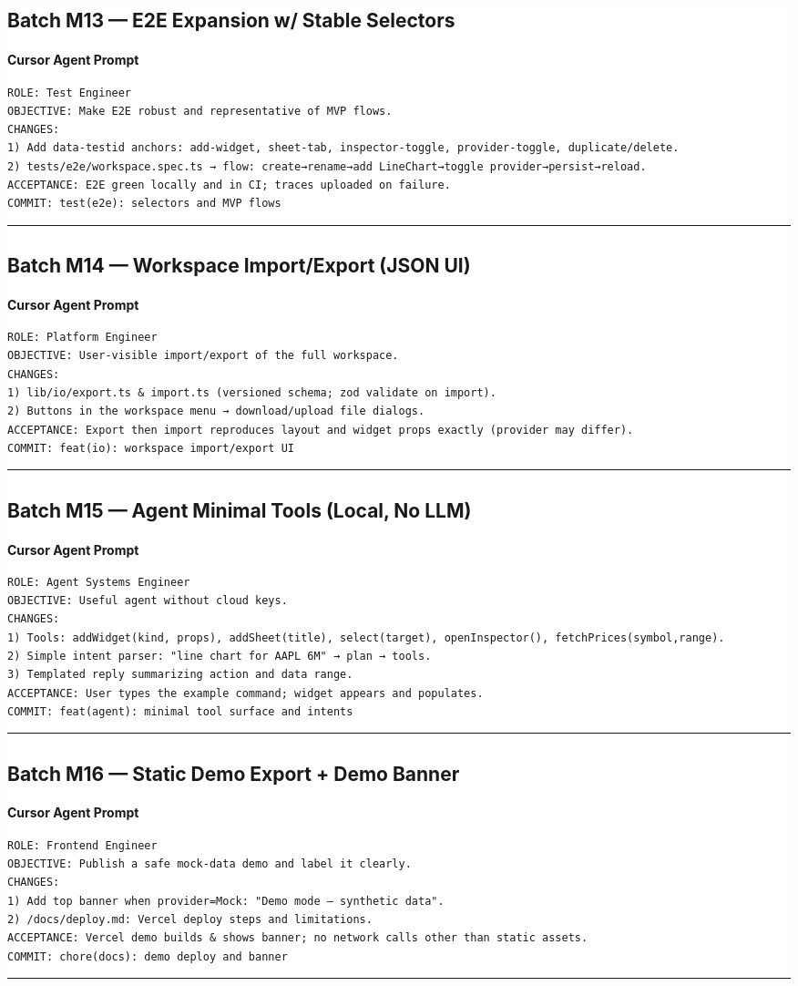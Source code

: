 
## Batch M13 — E2E Expansion w/ Stable Selectors
**Cursor Agent Prompt**
```
ROLE: Test Engineer
OBJECTIVE: Make E2E robust and representative of MVP flows.
CHANGES:
1) Add data-testid anchors: add‑widget, sheet‑tab, inspector‑toggle, provider‑toggle, duplicate/delete.
2) tests/e2e/workspace.spec.ts → flow: create→rename→add LineChart→toggle provider→persist→reload.
ACCEPTANCE: E2E green locally and in CI; traces uploaded on failure.
COMMIT: test(e2e): selectors and MVP flows
```

---

## Batch M14 — Workspace Import/Export (JSON UI)
**Cursor Agent Prompt**
```
ROLE: Platform Engineer
OBJECTIVE: User‑visible import/export of the full workspace.
CHANGES:
1) lib/io/export.ts & import.ts (versioned schema; zod validate on import).
2) Buttons in the workspace menu → download/upload file dialogs.
ACCEPTANCE: Export then import reproduces layout and widget props exactly (provider may differ).
COMMIT: feat(io): workspace import/export UI
```

---

## Batch M15 — Agent Minimal Tools (Local, No LLM)
**Cursor Agent Prompt**
```
ROLE: Agent Systems Engineer
OBJECTIVE: Useful agent without cloud keys.
CHANGES:
1) Tools: addWidget(kind, props), addSheet(title), select(target), openInspector(), fetchPrices(symbol,range).
2) Simple intent parser: "line chart for AAPL 6M" → plan → tools.
3) Templated reply summarizing action and data range.
ACCEPTANCE: User types the example command; widget appears and populates.
COMMIT: feat(agent): minimal tool surface and intents
```

---

## Batch M16 — Static Demo Export + Demo Banner
**Cursor Agent Prompt**
```
ROLE: Frontend Engineer
OBJECTIVE: Publish a safe mock‑data demo and label it clearly.
CHANGES:
1) Add top banner when provider=Mock: "Demo mode — synthetic data".
2) /docs/deploy.md: Vercel deploy steps and limitations.
ACCEPTANCE: Vercel demo builds & shows banner; no network calls other than static assets.
COMMIT: chore(docs): demo deploy and banner
```

---